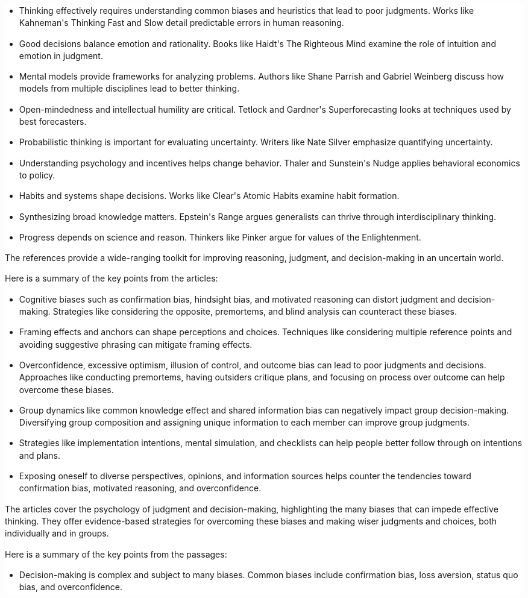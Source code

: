 - Thinking effectively requires understanding common biases and heuristics that lead to poor judgments. Works like Kahneman's Thinking Fast and Slow detail predictable errors in human reasoning. 

- Good decisions balance emotion and rationality. Books like Haidt's The Righteous Mind examine the role of intuition and emotion in judgment.

- Mental models provide frameworks for analyzing problems. Authors like Shane Parrish and Gabriel Weinberg discuss how models from multiple disciplines lead to better thinking.  

- Open-mindedness and intellectual humility are critical. Tetlock and Gardner's Superforecasting looks at techniques used by best forecasters.

- Probabilistic thinking is important for evaluating uncertainty. Writers like Nate Silver emphasize quantifying uncertainty.

- Understanding psychology and incentives helps change behavior. Thaler and Sunstein's Nudge applies behavioral economics to policy.

- Habits and systems shape decisions. Works like Clear's Atomic Habits examine habit formation. 

- Synthesizing broad knowledge matters. Epstein's Range argues generalists can thrive through interdisciplinary thinking.

- Progress depends on science and reason. Thinkers like Pinker argue for values of the Enlightenment.

The references provide a wide-ranging toolkit for improving reasoning, judgment, and decision-making in an uncertain world.

 Here is a summary of the key points from the articles:

- Cognitive biases such as confirmation bias, hindsight bias, and motivated reasoning can distort judgment and decision-making. Strategies like considering the opposite, premortems, and blind analysis can counteract these biases. 

- Framing effects and anchors can shape perceptions and choices. Techniques like considering multiple reference points and avoiding suggestive phrasing can mitigate framing effects.

- Overconfidence, excessive optimism, illusion of control, and outcome bias can lead to poor judgments and decisions. Approaches like conducting premortems, having outsiders critique plans, and focusing on process over outcome can help overcome these biases.

- Group dynamics like common knowledge effect and shared information bias can negatively impact group decision-making. Diversifying group composition and assigning unique information to each member can improve group judgments.

- Strategies like implementation intentions, mental simulation, and checklists can help people better follow through on intentions and plans.

- Exposing oneself to diverse perspectives, opinions, and information sources helps counter the tendencies toward confirmation bias, motivated reasoning, and overconfidence.

The articles cover the psychology of judgment and decision-making, highlighting the many biases that can impede effective thinking. They offer evidence-based strategies for overcoming these biases and making wiser judgments and choices, both individually and in groups.

 Here is a summary of the key points from the passages:

- Decision-making is complex and subject to many biases. Common biases include confirmation bias, loss aversion, status quo bias, and overconfidence. 
